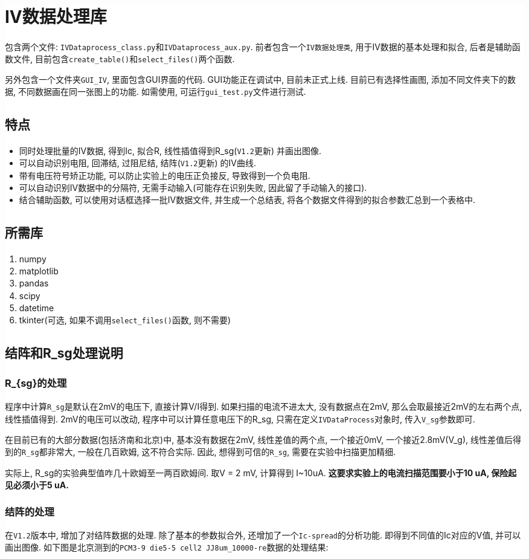 
# IV数据处理库

包含两个文件: `IVDataprocess_class.py`和`IVDataprocess_aux.py`. 前者包含一个`IV数据处理类`, 用于IV数据的基本处理和拟合, 后者是辅助函数文件, 目前包含`create_table()`和`select_files()`两个函数.

另外包含一个文件夹`GUI_IV`, 里面包含GUI界面的代码. GUI功能正在调试中, 目前未正式上线. 目前已有选择性画图, 添加不同文件夹下的数据, 不同数据画在同一张图上的功能. 如需使用, 可运行`gui_test.py`文件进行测试.

## 特点

- 同时处理批量的IV数据, 得到Ic, 拟合R, 线性插值得到R_sg(`V1.2`更新) 并画出图像.
- 可以自动识别电阻, 回滞结, 过阻尼结, 结阵(`V1.2`更新) 的IV曲线.
- 带有电压符号矫正功能, 可以防止实验上的电压正负接反, 导致得到一个负电阻.
- 可以自动识别IV数据中的分隔符, 无需手动输入(可能存在识别失败, 因此留了手动输入的接口).
- 结合辅助函数, 可以使用对话框选择一批IV数据文件, 并生成一个总结表, 将各个数据文件得到的拟合参数汇总到一个表格中.


## 所需库
1. numpy
2. matplotlib
3. pandas
4. scipy
5. datetime
6. tkinter(可选, 如果不调用`select_files()`函数, 则不需要)

## 结阵和R_sg处理说明
### R_{sg}的处理
程序中计算`R_sg`是默认在2mV的电压下, 直接计算V/I得到. 如果扫描的电流不进太大, 没有数据点在2mV, 那么会取最接近2mV的左右两个点, 线性插值得到. 2mV的电压可以改动, 程序中可以计算任意电压下的R_sg, 只需在定义`IVDataProcess`对象时, 传入`V_sg`参数即可.

在目前已有的大部分数据(包括济南和北京)中, 基本没有数据在2mV, 线性差值的两个点, 一个接近0mV, 一个接近2.8mV(V_g), 线性差值后得到的`R_sg`都非常大, 一般在几百欧姆, 这不符合实际. 因此, 想得到可信的`R_sg`, 需要在实验中扫描更加精细.

实际上, R_sg的实验典型值咋几十欧姆至一两百欧姆间. 取V = 2 mV, 计算得到 I~10uA. **这要求实验上的电流扫描范围要小于10 uA, 保险起见必须小于5 uA.**

### 结阵的处理
在`V1.2`版本中, 增加了对结阵数据的处理. 除了基本的参数拟合外, 还增加了一个`Ic-spread`的分析功能. 即得到不同值的Ic对应的V值, 并可以画出图像. 如下图是北京测到的`PCM3-9 die5-5 cell2 JJ8um_10000-re`数据的处理结果:

